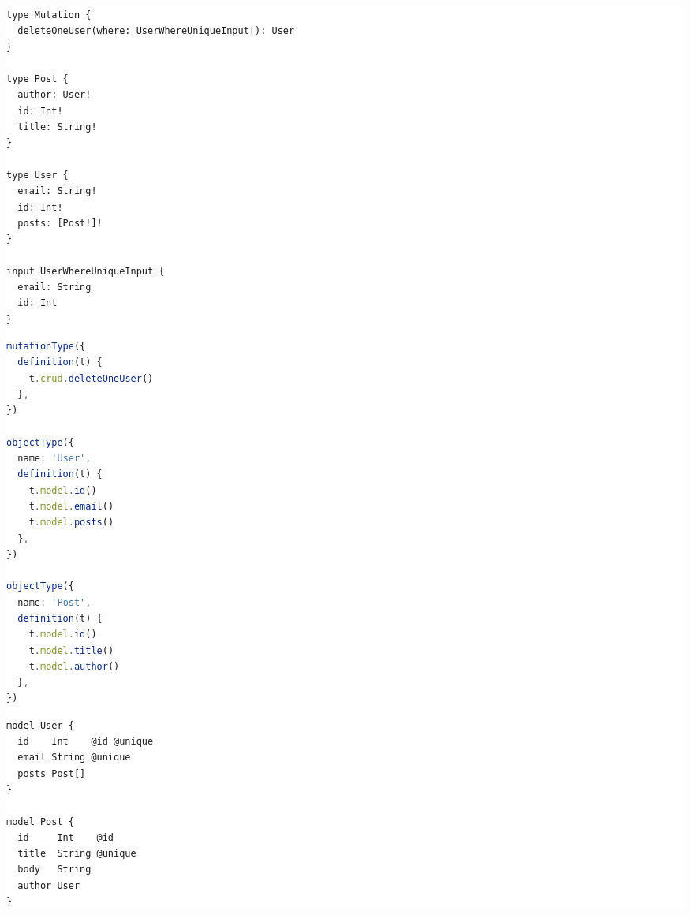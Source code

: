 ```gql
type Mutation {
  deleteOneUser(where: UserWhereUniqueInput!): User
}

type Post {
  author: User!
  id: Int!
  title: String!
}

type User {
  email: String!
  id: Int!
  posts: [Post!]!
}

input UserWhereUniqueInput {
  email: String
  id: Int
}
```

```ts
mutationType({
  definition(t) {
    t.crud.deleteOneUser()
  },
})

objectType({
  name: 'User',
  definition(t) {
    t.model.id()
    t.model.email()
    t.model.posts()
  },
})

objectType({
  name: 'Post',
  definition(t) {
    t.model.id()
    t.model.title()
    t.model.author()
  },
})
```

```prisma
model User {
  id    Int    @id @unique
  email String @unique
  posts Post[]
}

model Post {
  id     Int    @id
  title  String @unique
  body   String
  author User
}
```
